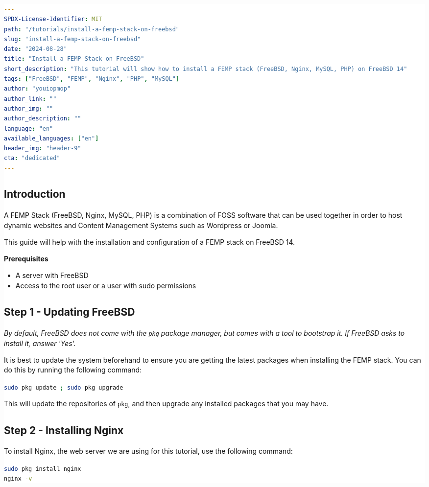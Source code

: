 ```yaml
---
SPDX-License-Identifier: MIT
path: "/tutorials/install-a-femp-stack-on-freebsd"
slug: "install-a-femp-stack-on-freebsd"
date: "2024-08-28"
title: "Install a FEMP Stack on FreeBSD"
short_description: "This tutorial will show how to install a FEMP stack (FreeBSD, Nginx, MySQL, PHP) on FreeBSD 14"
tags: ["FreeBSD", "FEMP", "Nginx", "PHP", "MySQL"]
author: "youiopmop"
author_link: ""
author_img: ""
author_description: ""
language: "en"
available_languages: ["en"]
header_img: "header-9"
cta: "dedicated"
---
```


## Introduction

A FEMP Stack (FreeBSD, Nginx, MySQL, PHP) is a combination of FOSS software that can be used together in order to host dynamic websites and Content Management Systems such as Wordpress or Joomla.

This guide will help with the installation and configuration of a FEMP stack on FreeBSD 14.

**Prerequisites**

* A server with FreeBSD
* Access to the root user or a user with sudo permissions

## Step 1 - Updating FreeBSD

*By default, FreeBSD does not come with the `pkg` package manager, but comes with a tool to bootstrap it. If FreeBSD asks to install it, answer 'Yes'.*

It is best to update the system beforehand to ensure you are getting the latest packages when installing the FEMP stack. You can do this by running the following command:

```bash
sudo pkg update ; sudo pkg upgrade
```

This will update the repositories of `pkg`, and then upgrade any installed packages that you may have.

## Step 2 - Installing Nginx

To install Nginx, the web server we are using for this tutorial, use the following command:

```bash
sudo pkg install nginx
nginx -v
```
